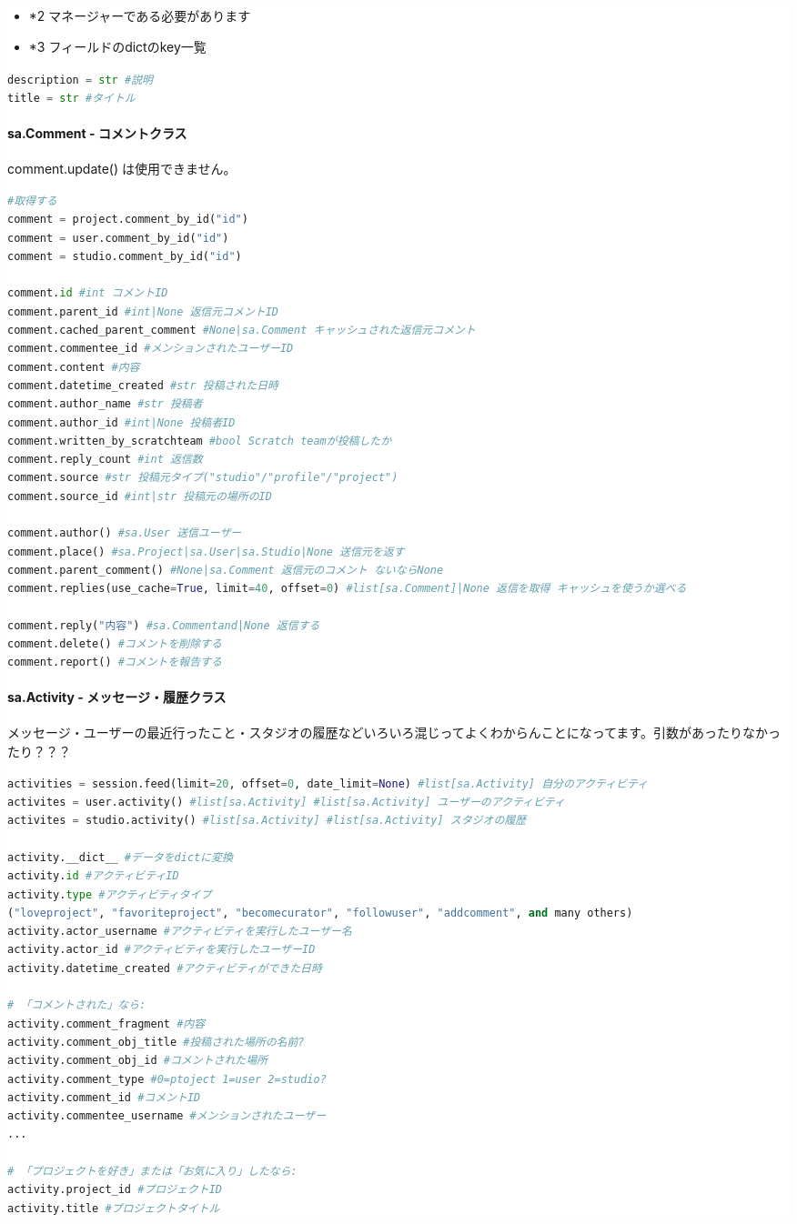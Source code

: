 - *2 マネージャーである必要があります

- *3 フィールドのdictのkey一覧
```py
description = str #説明
title = str #タイトル
```
#### sa.Comment - コメントクラス
comment.update() は使用できません。
```py
#取得する
comment = project.comment_by_id("id")
comment = user.comment_by_id("id")
comment = studio.comment_by_id("id")

comment.id #int コメントID
comment.parent_id #int|None 返信元コメントID
comment.cached_parent_comment #None|sa.Comment キャッシュされた返信元コメント
comment.commentee_id #メンションされたユーザーID
comment.content #内容
comment.datetime_created #str 投稿された日時
comment.author_name #str 投稿者
comment.author_id #int|None 投稿者ID
comment.written_by_scratchteam #bool Scratch teamが投稿したか
comment.reply_count #int 返信数
comment.source #str 投稿元タイプ("studio"/"profile"/"project")
comment.source_id #int|str 投稿元の場所のID

comment.author() #sa.User 送信ユーザー
comment.place() #sa.Project|sa.User|sa.Studio|None 送信元を返す
comment.parent_comment() #None|sa.Comment 返信元のコメント ないならNone
comment.replies(use_cache=True, limit=40, offset=0) #list[sa.Comment]|None 返信を取得 キャッシュを使うか選べる

comment.reply("内容") #sa.Commentand|None 返信する
comment.delete() #コメントを削除する
comment.report() #コメントを報告する
```
#### sa.Activity - メッセージ・履歴クラス
メッセージ・ユーザーの最近行ったこと・スタジオの履歴などいろいろ混じってよくわからんことになってます。引数があったりなかったり？？？
```py
activities = session.feed(limit=20, offset=0, date_limit=None) #list[sa.Activity] 自分のアクティビティ
activites = user.activity() #list[sa.Activity] #list[sa.Activity] ユーザーのアクティビティ 
activites = studio.activity() #list[sa.Activity] #list[sa.Activity] スタジオの履歴

activity.__dict__ #データをdictに変換
activity.id #アクティビティID
activity.type #アクティビティタイプ
("loveproject", "favoriteproject", "becomecurator", "followuser", "addcomment", and many others)
activity.actor_username #アクティビティを実行したユーザー名
activity.actor_id #アクティビティを実行したユーザーID
activity.datetime_created #アクティビティができた日時

# 「コメントされた」なら:
activity.comment_fragment #内容
activity.comment_obj_title #投稿された場所の名前?
activity.comment_obj_id #コメントされた場所
activity.comment_type #0=ptoject 1=user 2=studio?
activity.comment_id #コメントID
activity.commentee_username #メンションされたユーザー
...

# 「プロジェクトを好き」または「お気に入り」したなら:
activity.project_id #プロジェクトID
activity.title #プロジェクトタイトル
```